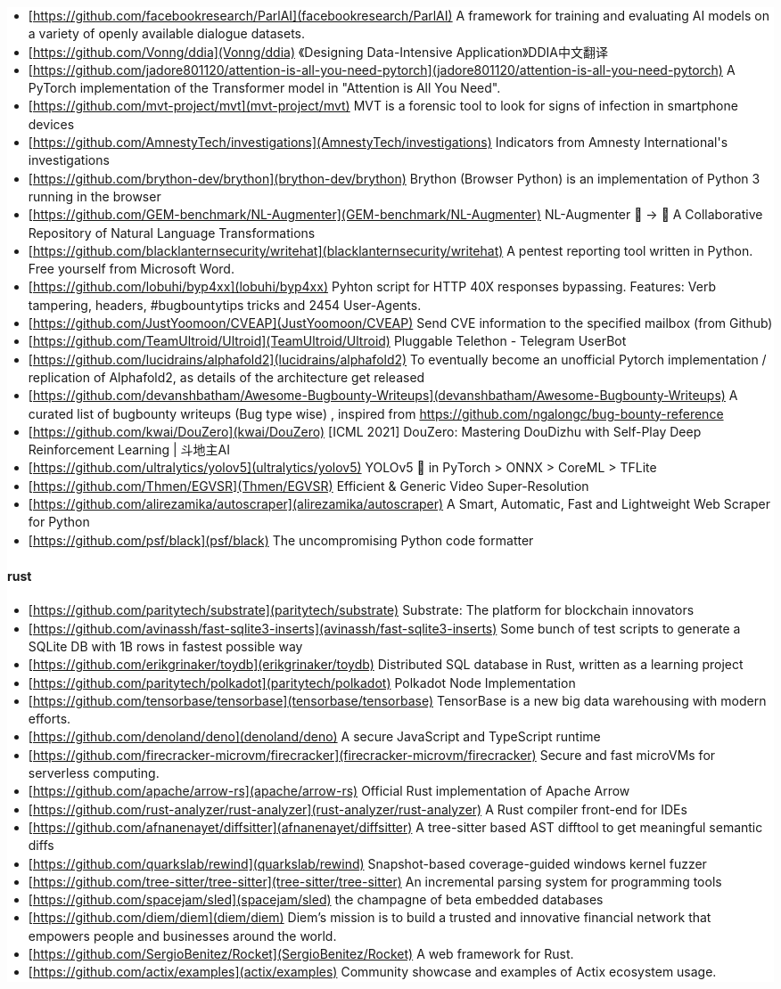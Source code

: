 * [https://github.com/facebookresearch/ParlAI](facebookresearch/ParlAI) A framework for training and evaluating AI models on a variety of openly available dialogue datasets.
* [https://github.com/Vonng/ddia](Vonng/ddia) 《Designing Data-Intensive Application》DDIA中文翻译
* [https://github.com/jadore801120/attention-is-all-you-need-pytorch](jadore801120/attention-is-all-you-need-pytorch) A PyTorch implementation of the Transformer model in "Attention is All You Need".
* [https://github.com/mvt-project/mvt](mvt-project/mvt) MVT is a forensic tool to look for signs of infection in smartphone devices
* [https://github.com/AmnestyTech/investigations](AmnestyTech/investigations) Indicators from Amnesty International's investigations
* [https://github.com/brython-dev/brython](brython-dev/brython) Brython (Browser Python) is an implementation of Python 3 running in the browser
* [https://github.com/GEM-benchmark/NL-Augmenter](GEM-benchmark/NL-Augmenter) NL-Augmenter 🦎 → 🐍 A Collaborative Repository of Natural Language Transformations
* [https://github.com/blacklanternsecurity/writehat](blacklanternsecurity/writehat) A pentest reporting tool written in Python. Free yourself from Microsoft Word.
* [https://github.com/lobuhi/byp4xx](lobuhi/byp4xx) Pyhton script for HTTP 40X responses bypassing. Features: Verb tampering, headers, #bugbountytips tricks and 2454 User-Agents.
* [https://github.com/JustYoomoon/CVEAP](JustYoomoon/CVEAP) Send CVE information to the specified mailbox (from Github)
* [https://github.com/TeamUltroid/Ultroid](TeamUltroid/Ultroid) Pluggable Telethon - Telegram UserBot
* [https://github.com/lucidrains/alphafold2](lucidrains/alphafold2) To eventually become an unofficial Pytorch implementation / replication of Alphafold2, as details of the architecture get released
* [https://github.com/devanshbatham/Awesome-Bugbounty-Writeups](devanshbatham/Awesome-Bugbounty-Writeups) A curated list of bugbounty writeups (Bug type wise) , inspired from https://github.com/ngalongc/bug-bounty-reference
* [https://github.com/kwai/DouZero](kwai/DouZero) [ICML 2021] DouZero: Mastering DouDizhu with Self-Play Deep Reinforcement Learning | 斗地主AI
* [https://github.com/ultralytics/yolov5](ultralytics/yolov5) YOLOv5 🚀 in PyTorch > ONNX > CoreML > TFLite
* [https://github.com/Thmen/EGVSR](Thmen/EGVSR) Efficient & Generic Video Super-Resolution
* [https://github.com/alirezamika/autoscraper](alirezamika/autoscraper) A Smart, Automatic, Fast and Lightweight Web Scraper for Python
* [https://github.com/psf/black](psf/black) The uncompromising Python code formatter

#### rust
* [https://github.com/paritytech/substrate](paritytech/substrate) Substrate: The platform for blockchain innovators
* [https://github.com/avinassh/fast-sqlite3-inserts](avinassh/fast-sqlite3-inserts) Some bunch of test scripts to generate a SQLite DB with 1B rows in fastest possible way
* [https://github.com/erikgrinaker/toydb](erikgrinaker/toydb) Distributed SQL database in Rust, written as a learning project
* [https://github.com/paritytech/polkadot](paritytech/polkadot) Polkadot Node Implementation
* [https://github.com/tensorbase/tensorbase](tensorbase/tensorbase) TensorBase is a new big data warehousing with modern efforts.
* [https://github.com/denoland/deno](denoland/deno) A secure JavaScript and TypeScript runtime
* [https://github.com/firecracker-microvm/firecracker](firecracker-microvm/firecracker) Secure and fast microVMs for serverless computing.
* [https://github.com/apache/arrow-rs](apache/arrow-rs) Official Rust implementation of Apache Arrow
* [https://github.com/rust-analyzer/rust-analyzer](rust-analyzer/rust-analyzer) A Rust compiler front-end for IDEs
* [https://github.com/afnanenayet/diffsitter](afnanenayet/diffsitter) A tree-sitter based AST difftool to get meaningful semantic diffs
* [https://github.com/quarkslab/rewind](quarkslab/rewind) Snapshot-based coverage-guided windows kernel fuzzer
* [https://github.com/tree-sitter/tree-sitter](tree-sitter/tree-sitter) An incremental parsing system for programming tools
* [https://github.com/spacejam/sled](spacejam/sled) the champagne of beta embedded databases
* [https://github.com/diem/diem](diem/diem) Diem’s mission is to build a trusted and innovative financial network that empowers people and businesses around the world.
* [https://github.com/SergioBenitez/Rocket](SergioBenitez/Rocket) A web framework for Rust.
* [https://github.com/actix/examples](actix/examples) Community showcase and examples of Actix ecosystem usage.